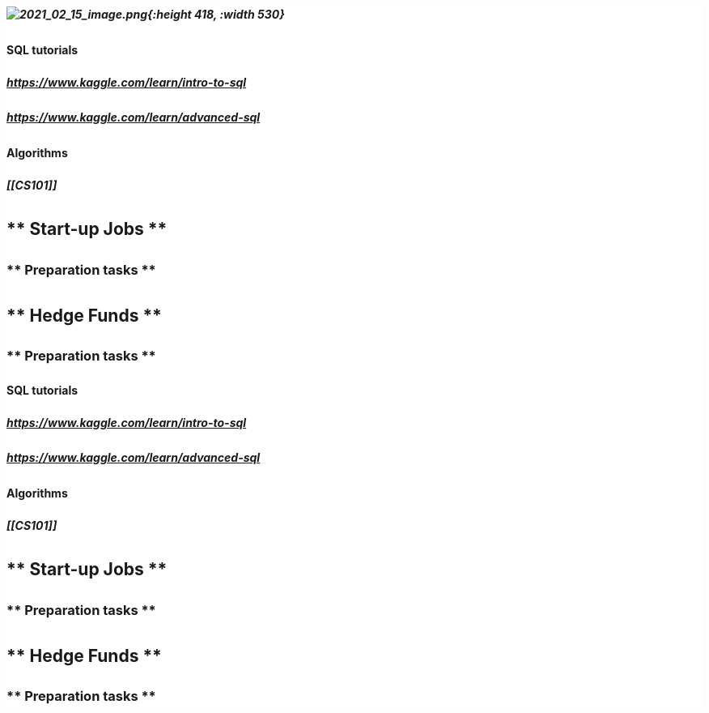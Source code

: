 ##### ![2021_02_15_image.png](https://cdn.logseq.com/%2Fa96dfeb6-b396-44c2-8b1e-e5c7cd10167e2e9db0d4-4f7c-48d1-93d4-94cc16500fef2021_02_15_image.png?Expires=4766991759&Signature=odTbvxm-kJB4PkznjE3eZ-fm7SOlZFhScQEf8d6Pb78pWyZsnYPkojL4o8rMhterromk90SNBq4nPyBE-cZn982pG8ivjs3aTiz46yzbjf0VvNY~CKrlPQ9U-Zsiz6W81WV3XnZ4pKvPpa1iycXNDjygzTSwL~VOJRtaMdotRgUmNp20At~KMnzHZ4ZfQPIQ-YSWqEK0GUEOHdn-8fSLfGskXsO70Ia0VB1gMMD5-JYnnN8bvZMjIRGUAqgG4ixSZ1S6IamM7-Nc29YzUYxOsCpQV2xjqrHj9opWi84BWDsb406~MrWDSe36IdUEU4lo8Fp2d142D9Zj-CUd5AaTZQ__&Key-Pair-Id=APKAJE5CCD6X7MP6PTEA){:height 418, :width 530}
#### __SQL__ tutorials
##### https://www.kaggle.com/learn/intro-to-sql
##### https://www.kaggle.com/learn/advanced-sql
#### __Algorithms__
##### [[CS101]]
#####
##
## ** Start-up Jobs **
### ** Preparation tasks **
###
## ** Hedge Funds **
### ** Preparation tasks **
#### __SQL__ tutorials
##### https://www.kaggle.com/learn/intro-to-sql
##### https://www.kaggle.com/learn/advanced-sql
#### __Algorithms__
##### [[CS101]]
#####
##
## ** Start-up Jobs **
### ** Preparation tasks **
###
## ** Hedge Funds **
### ** Preparation tasks **
